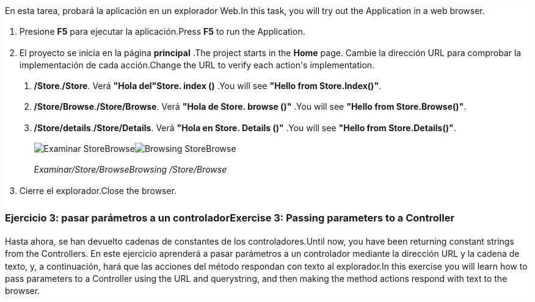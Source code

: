<span data-ttu-id="ea3c5-271">En esta tarea, probará la aplicación en un explorador Web.</span><span class="sxs-lookup"><span data-stu-id="ea3c5-271">In this task, you will try out the Application in a web browser.</span></span>

1. <span data-ttu-id="ea3c5-272">Presione **F5** para ejecutar la aplicación.</span><span class="sxs-lookup"><span data-stu-id="ea3c5-272">Press **F5** to run the Application.</span></span>
2. <span data-ttu-id="ea3c5-273">El proyecto se inicia en la página **principal** .</span><span class="sxs-lookup"><span data-stu-id="ea3c5-273">The project starts in the **Home** page.</span></span> <span data-ttu-id="ea3c5-274">Cambie la dirección URL para comprobar la implementación de cada acción.</span><span class="sxs-lookup"><span data-stu-id="ea3c5-274">Change the URL to verify each action's implementation.</span></span>

    1. <span data-ttu-id="ea3c5-275">**/Store**.</span><span class="sxs-lookup"><span data-stu-id="ea3c5-275">**/Store**.</span></span> <span data-ttu-id="ea3c5-276">Verá **&quot;Hola del&quot;Store. index ()** .</span><span class="sxs-lookup"><span data-stu-id="ea3c5-276">You will see **&quot;Hello from Store.Index()&quot;**.</span></span>
    2. <span data-ttu-id="ea3c5-277">**/Store/Browse**.</span><span class="sxs-lookup"><span data-stu-id="ea3c5-277">**/Store/Browse**.</span></span> <span data-ttu-id="ea3c5-278">Verá **&quot;Hola de Store. browse ()&quot;** .</span><span class="sxs-lookup"><span data-stu-id="ea3c5-278">You will see **&quot;Hello from Store.Browse()&quot;**.</span></span>
    3. <span data-ttu-id="ea3c5-279">**/Store/details**.</span><span class="sxs-lookup"><span data-stu-id="ea3c5-279">**/Store/Details**.</span></span> <span data-ttu-id="ea3c5-280">Verá **&quot;Hola en Store. Details ()&quot;** .</span><span class="sxs-lookup"><span data-stu-id="ea3c5-280">You will see **&quot;Hello from Store.Details()&quot;**.</span></span>

        <span data-ttu-id="ea3c5-281">![Examinar StoreBrowse](aspnet-mvc-4-fundamentals/_static/image9.png "Examinar StoreBrowse")</span><span class="sxs-lookup"><span data-stu-id="ea3c5-281">![Browsing StoreBrowse](aspnet-mvc-4-fundamentals/_static/image9.png "Browsing StoreBrowse")</span></span>

        <span data-ttu-id="ea3c5-282">*Examinar/Store/Browse*</span><span class="sxs-lookup"><span data-stu-id="ea3c5-282">*Browsing /Store/Browse*</span></span>
3. <span data-ttu-id="ea3c5-283">Cierre el explorador.</span><span class="sxs-lookup"><span data-stu-id="ea3c5-283">Close the browser.</span></span>

<a id="Exercise3"></a>

<a id="Exercise_3_Passing_parameters_to_a_Controller"></a>
### <a name="exercise-3-passing-parameters-to-a-controller"></a><span data-ttu-id="ea3c5-284">Ejercicio 3: pasar parámetros a un controlador</span><span class="sxs-lookup"><span data-stu-id="ea3c5-284">Exercise 3: Passing parameters to a Controller</span></span>

<span data-ttu-id="ea3c5-285">Hasta ahora, se han devuelto cadenas de constantes de los controladores.</span><span class="sxs-lookup"><span data-stu-id="ea3c5-285">Until now, you have been returning constant strings from the Controllers.</span></span> <span data-ttu-id="ea3c5-286">En este ejercicio aprenderá a pasar parámetros a un controlador mediante la dirección URL y la cadena de texto, y, a continuación, hará que las acciones del método respondan con texto al explorador.</span><span class="sxs-lookup"><span data-stu-id="ea3c5-286">In this exercise you will learn how to pass parameters to a Controller using the URL and querystring, and then making the method actions respond with text to the browser.</span></span>

<a id="Ex3Task1"></a>
